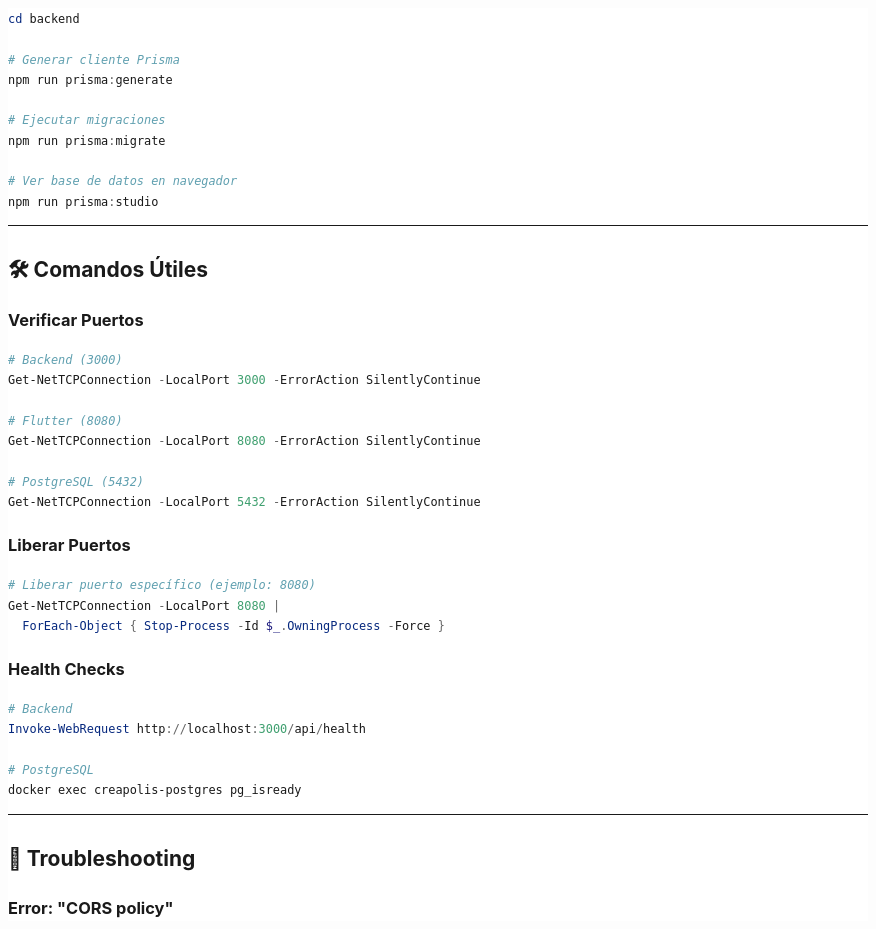 ```powershell
cd backend

# Generar cliente Prisma
npm run prisma:generate

# Ejecutar migraciones
npm run prisma:migrate

# Ver base de datos en navegador
npm run prisma:studio
```

---

## 🛠️ Comandos Útiles

### Verificar Puertos

```powershell
# Backend (3000)
Get-NetTCPConnection -LocalPort 3000 -ErrorAction SilentlyContinue

# Flutter (8080)
Get-NetTCPConnection -LocalPort 8080 -ErrorAction SilentlyContinue

# PostgreSQL (5432)
Get-NetTCPConnection -LocalPort 5432 -ErrorAction SilentlyContinue
```

### Liberar Puertos

```powershell
# Liberar puerto específico (ejemplo: 8080)
Get-NetTCPConnection -LocalPort 8080 |
  ForEach-Object { Stop-Process -Id $_.OwningProcess -Force }
```

### Health Checks

```powershell
# Backend
Invoke-WebRequest http://localhost:3000/api/health

# PostgreSQL
docker exec creapolis-postgres pg_isready
```

---

## 🐛 Troubleshooting

### Error: "CORS policy"
